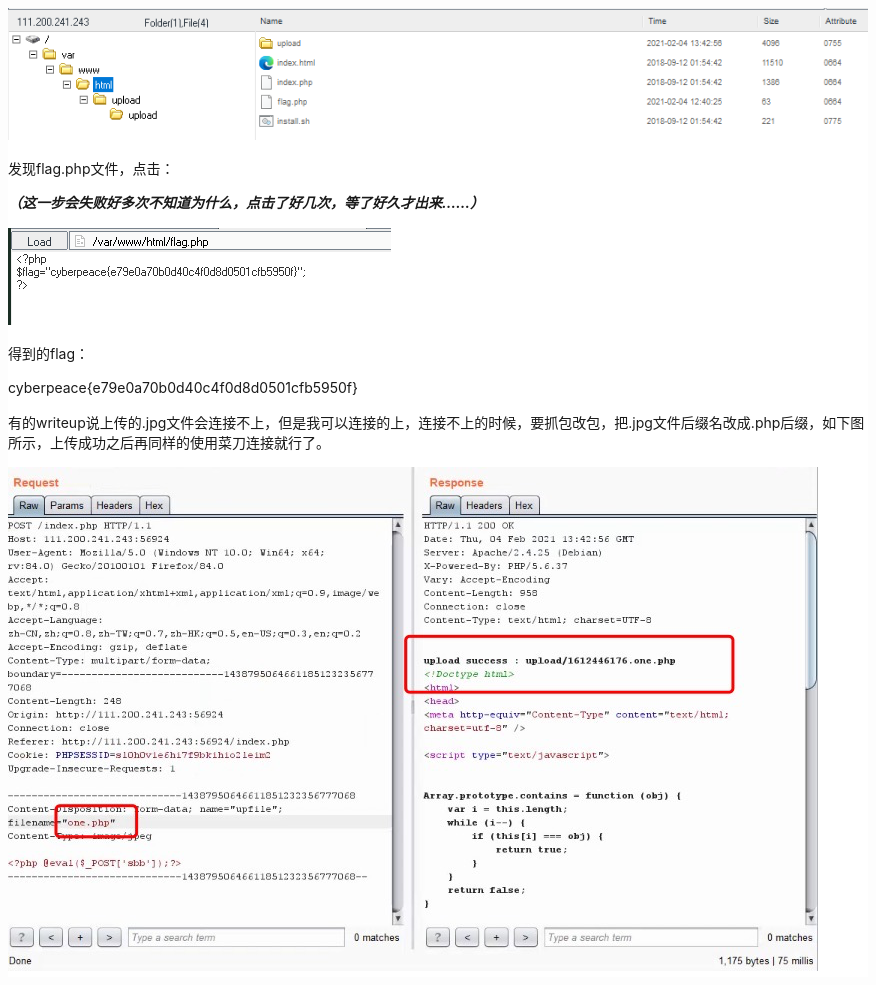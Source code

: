   ![image-20210204220209825](images/image-20210204220209825.png)

  发现flag.php文件，点击：

  ***（这一步会失败好多次不知道为什么，点击了好几次，等了好久才出来……）***

  ![image-20210204220325923](images/image-20210204220325923.png)

  得到的flag：

  cyberpeace{e79e0a70b0d40c4f0d8d0501cfb5950f}

  

有的writeup说上传的.jpg文件会连接不上，但是我可以连接的上，连接不上的时候，要抓包改包，把.jpg文件后缀名改成.php后缀，如下图所示，上传成功之后再同样的使用菜刀连接就行了。



![image-20210204232637985](images/image-20210204232637985.png)
